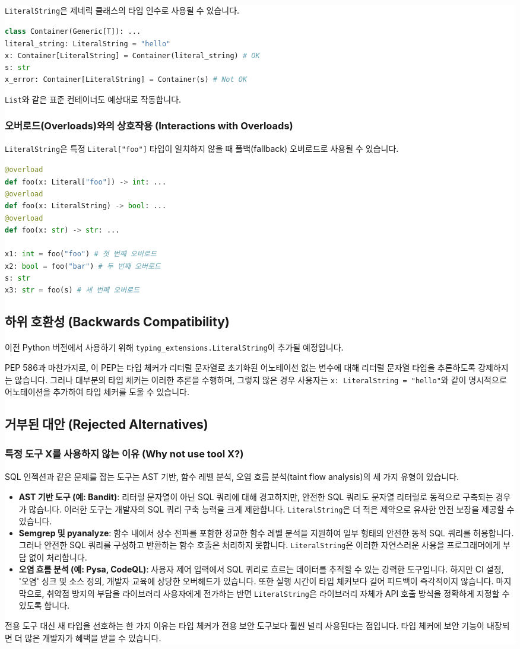 `LiteralString`은 제네릭 클래스의 타입 인수로 사용될 수 있습니다.

```python
class Container(Generic[T]): ...
literal_string: LiteralString = "hello"
x: Container[LiteralString] = Container(literal_string) # OK
s: str
x_error: Container[LiteralString] = Container(s) # Not OK
```

`List`와 같은 표준 컨테이너도 예상대로 작동합니다.

### 오버로드(Overloads)와의 상호작용 (Interactions with Overloads)

`LiteralString`은 특정 `Literal["foo"]` 타입이 일치하지 않을 때 폴백(fallback) 오버로드로 사용될 수 있습니다.

```python
@overload
def foo(x: Literal["foo"]) -> int: ...
@overload
def foo(x: LiteralString) -> bool: ...
@overload
def foo(x: str) -> str: ...

x1: int = foo("foo") # 첫 번째 오버로드
x2: bool = foo("bar") # 두 번째 오버로드
s: str
x3: str = foo(s) # 세 번째 오버로드
```

## 하위 호환성 (Backwards Compatibility)

이전 Python 버전에서 사용하기 위해 `typing_extensions.LiteralString`이 추가될 예정입니다.

PEP 586과 마찬가지로, 이 PEP는 타입 체커가 리터럴 문자열로 초기화된 어노테이션 없는 변수에 대해 리터럴 문자열 타입을 추론하도록 강제하지는 않습니다. 그러나 대부분의 타입 체커는 이러한 추론을 수행하며, 그렇지 않은 경우 사용자는 `x: LiteralString = "hello"`와 같이 명시적으로 어노테이션을 추가하여 타입 체커를 도울 수 있습니다.

## 거부된 대안 (Rejected Alternatives)

### 특정 도구 X를 사용하지 않는 이유 (Why not use tool X?)

SQL 인젝션과 같은 문제를 잡는 도구는 AST 기반, 함수 레벨 분석, 오염 흐름 분석(taint flow analysis)의 세 가지 유형이 있습니다.

*   **AST 기반 도구 (예: Bandit)**: 리터럴 문자열이 아닌 SQL 쿼리에 대해 경고하지만, 안전한 SQL 쿼리도 문자열 리터럴로 동적으로 구축되는 경우가 많습니다. 이러한 도구는 개발자의 SQL 쿼리 구축 능력을 크게 제한합니다. `LiteralString`은 더 적은 제약으로 유사한 안전 보장을 제공할 수 있습니다.
*   **Semgrep 및 pyanalyze**: 함수 내에서 상수 전파를 포함한 정교한 함수 레벨 분석을 지원하여 일부 형태의 안전한 동적 SQL 쿼리를 허용합니다. 그러나 안전한 SQL 쿼리를 구성하고 반환하는 함수 호출은 처리하지 못합니다. `LiteralString`은 이러한 자연스러운 사용을 프로그래머에게 부담 없이 처리합니다.
*   **오염 흐름 분석 (예: Pysa, CodeQL)**: 사용자 제어 입력에서 SQL 쿼리로 흐르는 데이터를 추적할 수 있는 강력한 도구입니다. 하지만 CI 설정, '오염' 싱크 및 소스 정의, 개발자 교육에 상당한 오버헤드가 있습니다. 또한 실행 시간이 타입 체커보다 길어 피드백이 즉각적이지 않습니다. 마지막으로, 취약점 방지의 부담을 라이브러리 사용자에게 전가하는 반면 `LiteralString`은 라이브러리 자체가 API 호출 방식을 정확하게 지정할 수 있도록 합니다.

전용 도구 대신 새 타입을 선호하는 한 가지 이유는 타입 체커가 전용 보안 도구보다 훨씬 널리 사용된다는 점입니다. 타입 체커에 보안 기능이 내장되면 더 많은 개발자가 혜택을 받을 수 있습니다.
